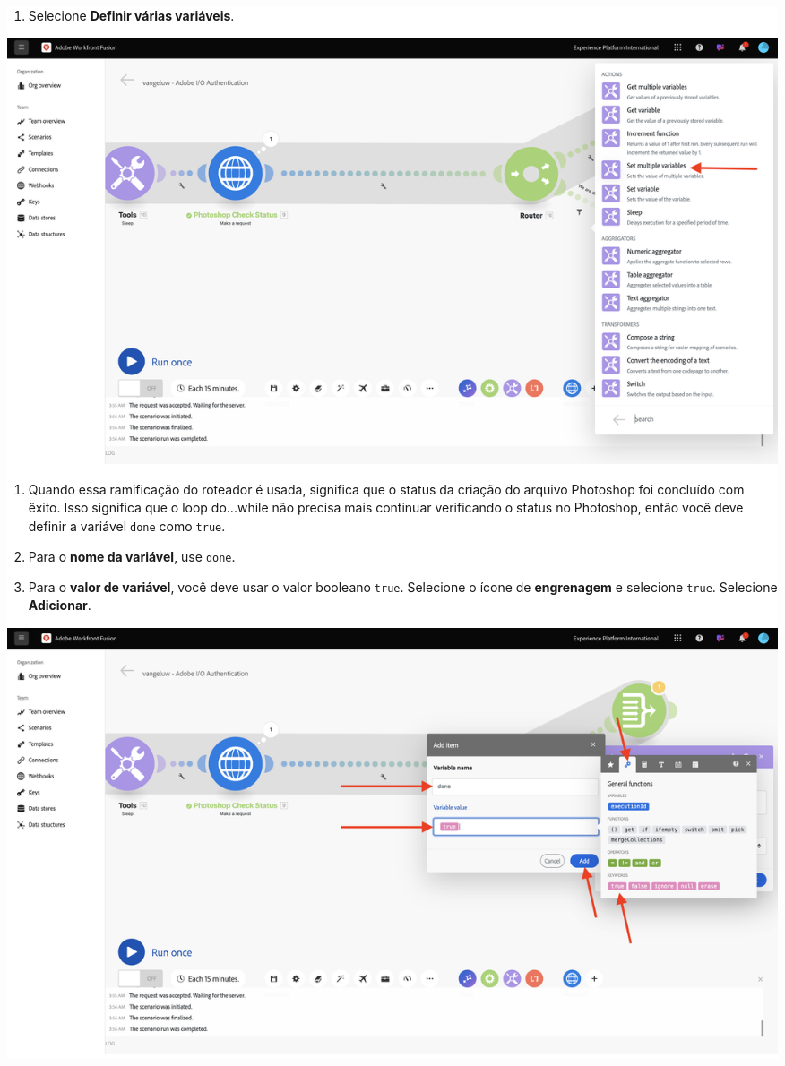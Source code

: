 1. Selecione **Definir várias variáveis**.

![WF Fusion](./images/wffusion117.png)

1. Quando essa ramificação do roteador é usada, significa que o status da criação do arquivo Photoshop foi concluído com êxito. Isso significa que o loop do...while não precisa mais continuar verificando o status no Photoshop, então você deve definir a variável `done` como `true`.

1. Para o **nome da variável**, use `done`.

1. Para o **valor de variável**, você deve usar o valor booleano `true`. Selecione o ícone de **engrenagem** e selecione `true`. Selecione **Adicionar**.

![WF Fusion](./images/wffusion118.png)
